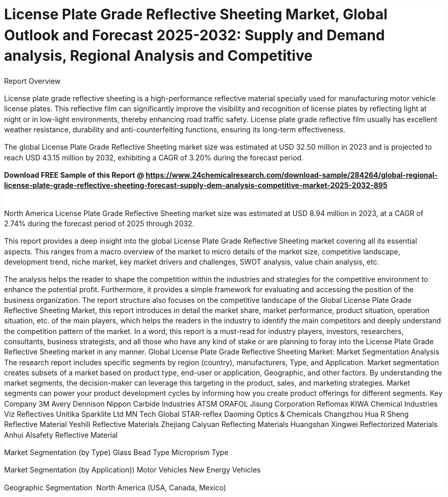 <h1>License Plate Grade Reflective Sheeting Market, Global Outlook and Forecast 2025-2032: Supply and Demand analysis, Regional Analysis and Competitive</h1><p>Report Overview</p><p>
License plate grade reflective sheeting is a high-performance reflective material specially used for manufacturing motor vehicle license plates. This reflective film can significantly improve the visibility and recognition of license plates by reflecting light at night or in low-light environments, thereby enhancing road traffic safety. License plate grade reflective film usually has excellent weather resistance, durability and anti-counterfeiting functions, ensuring its long-term effectiveness.</p><p>
The global License Plate Grade Reflective Sheeting market size was estimated at USD 32.50 million in 2023 and is projected to reach USD 43.15 million by 2032, exhibiting a CAGR of 3.20% during the forecast period.</p><div><b>Download FREE Sample of this Report @ 
            <a href="https://www.24chemicalresearch.com/download-sample/284264/global-regional-license-plate-grade-reflective-sheeting-forecast-supply-dem-analysis-competitive-market-2025-2032-895">
            https://www.24chemicalresearch.com/download-sample/284264/global-regional-license-plate-grade-reflective-sheeting-forecast-supply-dem-analysis-competitive-market-2025-2032-895</a></b></div><br><p>
North America License Plate Grade Reflective Sheeting market size was estimated at USD 8.94 million in 2023, at a CAGR of 2.74% during the forecast period of 2025 through 2032.</p><p>
This report provides a deep insight into the global License Plate Grade Reflective Sheeting market covering all its essential aspects. This ranges from a macro overview of the market to micro details of the market size, competitive landscape, development trend, niche market, key market drivers and challenges, SWOT analysis, value chain analysis, etc.</p><p>
The analysis helps the reader to shape the competition within the industries and strategies for the competitive environment to enhance the potential profit. Furthermore, it provides a simple framework for evaluating and accessing the position of the business organization. The report structure also focuses on the competitive landscape of the Global License Plate Grade Reflective Sheeting Market, this report introduces in detail the market share, market performance, product situation, operation situation, etc. of the main players, which helps the readers in the industry to identify the main competitors and deeply understand the competition pattern of the market.
In a word, this report is a must-read for industry players, investors, researchers, consultants, business strategists, and all those who have any kind of stake or are planning to foray into the License Plate Grade Reflective Sheeting market in any manner.
Global License Plate Grade Reflective Sheeting Market: Market Segmentation Analysis
The research report includes specific segments by region (country), manufacturers, Type, and Application. Market segmentation creates subsets of a market based on product type, end-user or application, Geographic, and other factors. By understanding the market segments, the decision-maker can leverage this targeting in the product, sales, and marketing strategies. Market segments can power your product development cycles by informing how you create product offerings for different segments.
Key Company
3M
Avery Dennison
Nippon Carbide Industries
ATSM
ORAFOL
Jisung Corporation
Reflomax
KIWA Chemical Industries
Viz Reflectives
Unitika Sparklite Ltd
MN Tech Global
STAR-reflex
Daoming Optics &amp; Chemicals
Changzhou Hua R Sheng Reflective Material
Yeshili Reflective Materials
Zhejiang Caiyuan Reflecting Materials
Huangshan Xingwei Reflectorized Materials
Anhui Alsafety Reflective Material</p><p>
Market Segmentation (by Type)
Glass Bead Type
Microprism Type</p><p>
Market Segmentation (by Application))
Motor Vehicles
New Energy Vehicles</p><p>
Geographic Segmentation
 North America (USA, Canada, Mexico)